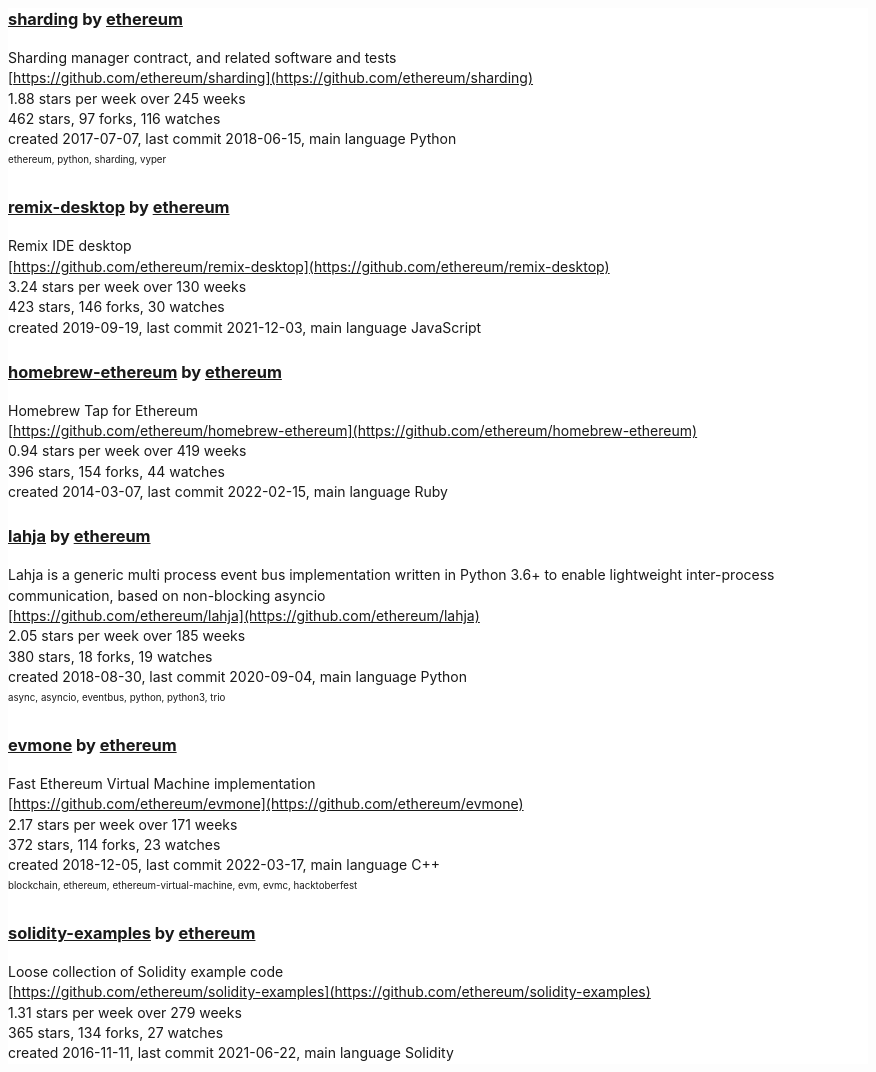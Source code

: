 
### [sharding](https://github.com/ethereum/sharding) by [ethereum](https://github.com/ethereum)  
Sharding manager contract, and related software and tests  
[https://github.com/ethereum/sharding](https://github.com/ethereum/sharding)  
1.88 stars per week over 245 weeks  
462 stars, 97 forks, 116 watches  
created 2017-07-07, last commit 2018-06-15, main language Python  
<sub><sup>ethereum, python, sharding, vyper</sup></sub>


### [remix-desktop](https://github.com/ethereum/remix-desktop) by [ethereum](https://github.com/ethereum)  
Remix IDE desktop  
[https://github.com/ethereum/remix-desktop](https://github.com/ethereum/remix-desktop)  
3.24 stars per week over 130 weeks  
423 stars, 146 forks, 30 watches  
created 2019-09-19, last commit 2021-12-03, main language JavaScript  


### [homebrew-ethereum](https://github.com/ethereum/homebrew-ethereum) by [ethereum](https://github.com/ethereum)  
Homebrew Tap for Ethereum  
[https://github.com/ethereum/homebrew-ethereum](https://github.com/ethereum/homebrew-ethereum)  
0.94 stars per week over 419 weeks  
396 stars, 154 forks, 44 watches  
created 2014-03-07, last commit 2022-02-15, main language Ruby  


### [lahja](https://github.com/ethereum/lahja) by [ethereum](https://github.com/ethereum)  
Lahja is a generic multi process event bus implementation written in Python 3.6+ to enable lightweight inter-process communication, based on non-blocking asyncio  
[https://github.com/ethereum/lahja](https://github.com/ethereum/lahja)  
2.05 stars per week over 185 weeks  
380 stars, 18 forks, 19 watches  
created 2018-08-30, last commit 2020-09-04, main language Python  
<sub><sup>async, asyncio, eventbus, python, python3, trio</sup></sub>


### [evmone](https://github.com/ethereum/evmone) by [ethereum](https://github.com/ethereum)  
Fast Ethereum Virtual Machine implementation  
[https://github.com/ethereum/evmone](https://github.com/ethereum/evmone)  
2.17 stars per week over 171 weeks  
372 stars, 114 forks, 23 watches  
created 2018-12-05, last commit 2022-03-17, main language C++  
<sub><sup>blockchain, ethereum, ethereum-virtual-machine, evm, evmc, hacktoberfest</sup></sub>


### [solidity-examples](https://github.com/ethereum/solidity-examples) by [ethereum](https://github.com/ethereum)  
Loose collection of Solidity example code  
[https://github.com/ethereum/solidity-examples](https://github.com/ethereum/solidity-examples)  
1.31 stars per week over 279 weeks  
365 stars, 134 forks, 27 watches  
created 2016-11-11, last commit 2021-06-22, main language Solidity  
